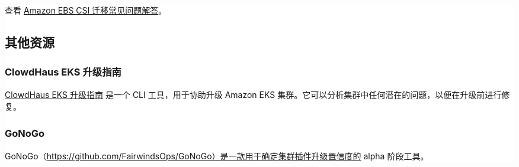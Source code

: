 查看 [Amazon EBS CSI 迁移常见问题解答](https://docs.aws.amazon.com/eks/latest/userguide/ebs-csi-migration-faq.html)。

## 其他资源

### ClowdHaus EKS 升级指南

[ClowdHaus EKS 升级指南](https://clowdhaus.github.io/eksup/) 是一个 CLI 工具，用于协助升级 Amazon EKS 集群。它可以分析集群中任何潜在的问题，以便在升级前进行修复。

### GoNoGo

GoNoGo（https://github.com/FairwindsOps/GoNoGo）是一款用于确定集群插件升级置信度的 alpha 阶段工具。